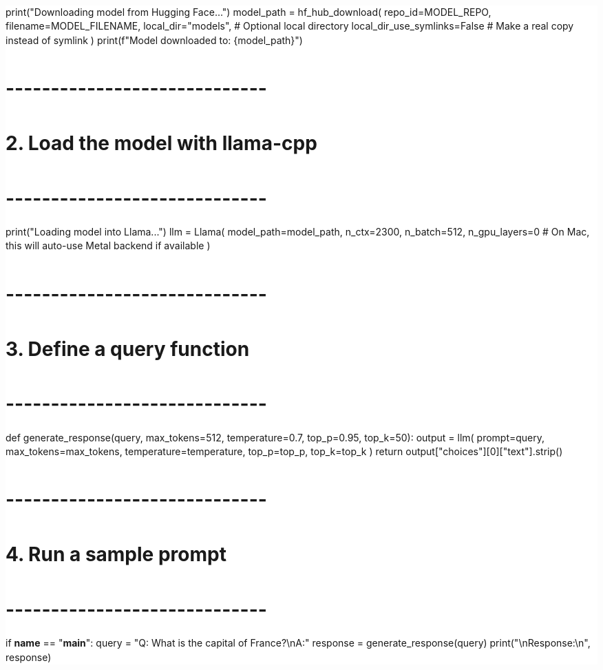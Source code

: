 print("Downloading model from Hugging Face...")
model_path = hf_hub_download(
    repo_id=MODEL_REPO,
    filename=MODEL_FILENAME,
    local_dir="models",  # Optional local directory
    local_dir_use_symlinks=False  # Make a real copy instead of symlink
)
print(f"Model downloaded to: {model_path}")

# -----------------------------
# 2. Load the model with llama-cpp
# -----------------------------
print("Loading model into Llama...")
llm = Llama(
    model_path=model_path,
    n_ctx=2300,
    n_batch=512,
    n_gpu_layers=0  # On Mac, this will auto-use Metal backend if available
)

# -----------------------------
# 3. Define a query function
# -----------------------------
def generate_response(query, max_tokens=512, temperature=0.7, top_p=0.95, top_k=50):
    output = llm(
        prompt=query,
        max_tokens=max_tokens,
        temperature=temperature,
        top_p=top_p,
        top_k=top_k
    )
    return output["choices"][0]["text"].strip()

# -----------------------------
# 4. Run a sample prompt
# -----------------------------
if __name__ == "__main__":
    query = "Q: What is the capital of France?\nA:"
    response = generate_response(query)
    print("\nResponse:\n", response)
